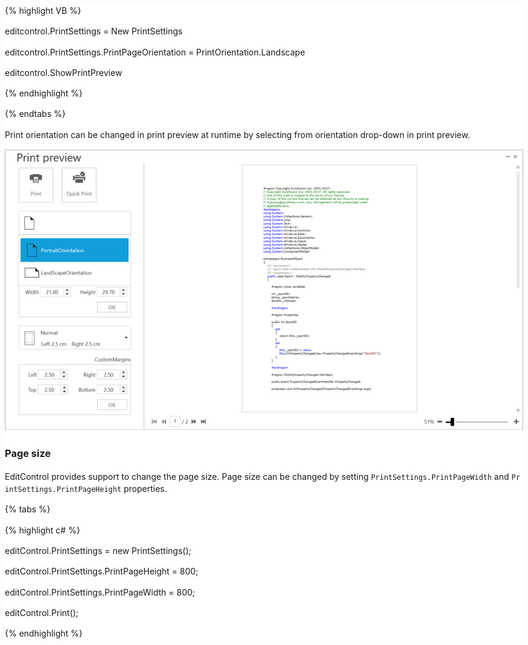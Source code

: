 {% highlight VB %}

editcontrol.PrintSettings = New PrintSettings

editcontrol.PrintSettings.PrintPageOrientation = PrintOrientation.Landscape

editcontrol.ShowPrintPreview

{% endhighlight  %}

{% endtabs %}

Print orientation can be changed in print preview at runtime by selecting from orientation drop-down in print preview.

![](Printing_images/orientation.png)

### Page size

EditControl provides support to change the page size. Page size can be changed by setting `PrintSettings.PrintPageWidth` and `PrintSettings.PrintPageHeight` properties.

{% tabs %}

{% highlight c# %}

editControl.PrintSettings = new PrintSettings();

editControl.PrintSettings.PrintPageHeight = 800;            

editControl.PrintSettings.PrintPageWidth = 800;

editControl.Print();

{% endhighlight %}
